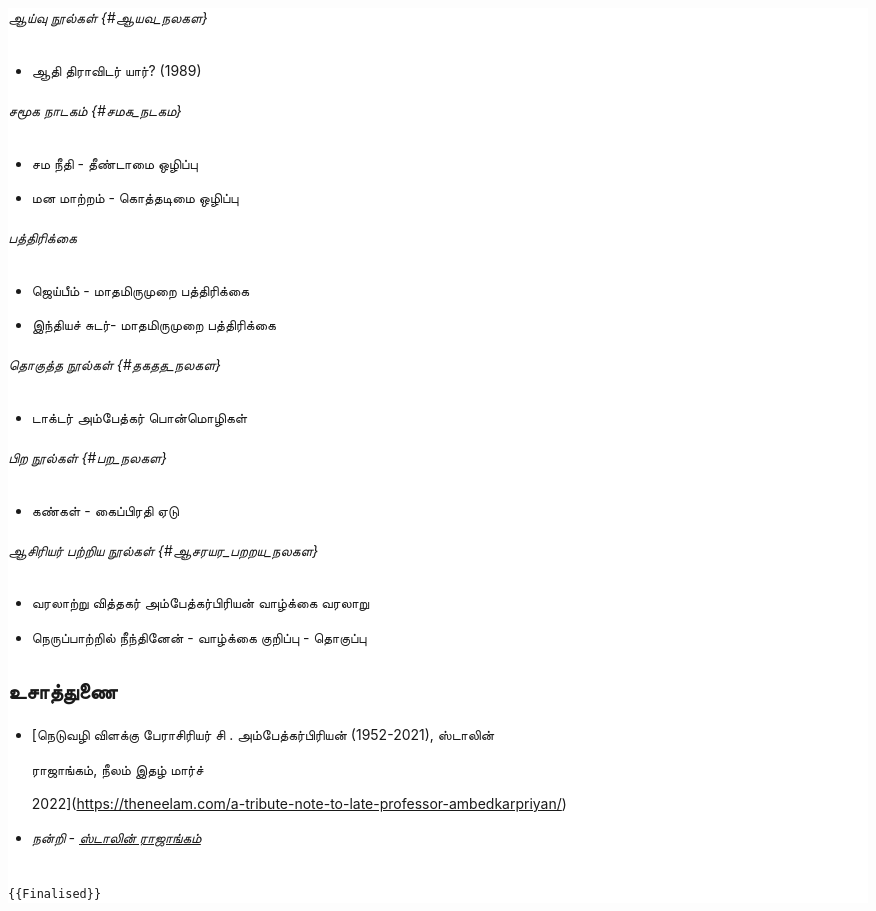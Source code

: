 ###### ஆய்வு நூல்கள் {#ஆயவ_நலகள}



-   ஆதி திராவிடர் யார்? (1989)



###### சமூக நாடகம் {#சமக_நடகம}



-   சம நீதி - தீண்டாமை ஒழிப்பு

-   மன மாற்றம் - கொத்தடிமை ஒழிப்பு



###### பத்திரிக்கை



-   ஜெய்பீம் - மாதமிருமுறை பத்திரிக்கை

-   இந்தியச் சுடர்- மாதமிருமுறை பத்திரிக்கை



###### தொகுத்த நூல்கள் {#தகதத_நலகள}



-   டாக்டர் அம்பேத்கர் பொன்மொழிகள்



###### பிற நூல்கள் {#பற_நலகள}



-   கண்கள் - கைப்பிரதி ஏடு



###### ஆசிரியர் பற்றிய நூல்கள் {#ஆசரயர_பறறய_நலகள}



-   வரலாற்று வித்தகர் அம்பேத்கர்பிரியன் வாழ்க்கை வரலாறு

-   நெருப்பாற்றில் நீந்தினேன் - வாழ்க்கை குறிப்பு - தொகுப்பு



## உசாத்துணை



-   [நெடுவழி விளக்கு பேராசிரியர் சி . அம்பேத்கர்பிரியன் (1952-2021), ஸ்டாலின்

    ராஜாங்கம், நீலம் இதழ் மார்ச்

    2022](https://theneelam.com/a-tribute-note-to-late-professor-ambedkarpriyan/)

-   *நன்றி - [ஸ்டாலின் ராஜாங்கம்](ஸ்டாலின்_ராஜாங்கம் "wikilink")*



```{=mediawiki}

{{Finalised}}

```
